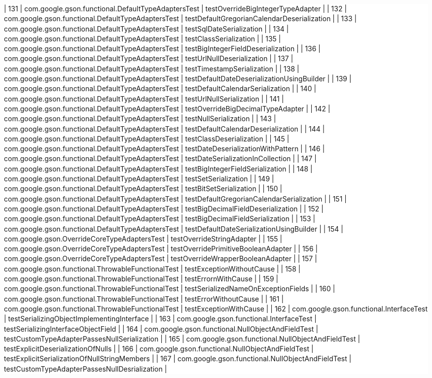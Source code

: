 | 131 | com.google.gson.functional.DefaultTypeAdaptersTest | testOverrideBigIntegerTypeAdapter |
| 132 | com.google.gson.functional.DefaultTypeAdaptersTest | testDefaultGregorianCalendarDeserialization |
| 133 | com.google.gson.functional.DefaultTypeAdaptersTest | testSqlDateSerialization |
| 134 | com.google.gson.functional.DefaultTypeAdaptersTest | testClassSerialization |
| 135 | com.google.gson.functional.DefaultTypeAdaptersTest | testBigIntegerFieldDeserialization |
| 136 | com.google.gson.functional.DefaultTypeAdaptersTest | testUrlNullDeserialization |
| 137 | com.google.gson.functional.DefaultTypeAdaptersTest | testTimestampSerialization |
| 138 | com.google.gson.functional.DefaultTypeAdaptersTest | testDefaultDateDeserializationUsingBuilder |
| 139 | com.google.gson.functional.DefaultTypeAdaptersTest | testDefaultCalendarSerialization |
| 140 | com.google.gson.functional.DefaultTypeAdaptersTest | testUrlNullSerialization |
| 141 | com.google.gson.functional.DefaultTypeAdaptersTest | testOverrideBigDecimalTypeAdapter |
| 142 | com.google.gson.functional.DefaultTypeAdaptersTest | testNullSerialization |
| 143 | com.google.gson.functional.DefaultTypeAdaptersTest | testDefaultCalendarDeserialization |
| 144 | com.google.gson.functional.DefaultTypeAdaptersTest | testClassDeserialization |
| 145 | com.google.gson.functional.DefaultTypeAdaptersTest | testDateDeserializationWithPattern |
| 146 | com.google.gson.functional.DefaultTypeAdaptersTest | testDateSerializationInCollection |
| 147 | com.google.gson.functional.DefaultTypeAdaptersTest | testBigIntegerFieldSerialization |
| 148 | com.google.gson.functional.DefaultTypeAdaptersTest | testSetSerialization |
| 149 | com.google.gson.functional.DefaultTypeAdaptersTest | testBitSetSerialization |
| 150 | com.google.gson.functional.DefaultTypeAdaptersTest | testDefaultGregorianCalendarSerialization |
| 151 | com.google.gson.functional.DefaultTypeAdaptersTest | testBigDecimalFieldDeserialization |
| 152 | com.google.gson.functional.DefaultTypeAdaptersTest | testBigDecimalFieldSerialization |
| 153 | com.google.gson.functional.DefaultTypeAdaptersTest | testDefaultDateSerializationUsingBuilder |
| 154 | com.google.gson.OverrideCoreTypeAdaptersTest | testOverrideStringAdapter |
| 155 | com.google.gson.OverrideCoreTypeAdaptersTest | testOverridePrimitiveBooleanAdapter |
| 156 | com.google.gson.OverrideCoreTypeAdaptersTest | testOverrideWrapperBooleanAdapter |
| 157 | com.google.gson.functional.ThrowableFunctionalTest | testExceptionWithoutCause |
| 158 | com.google.gson.functional.ThrowableFunctionalTest | testErrornWithCause |
| 159 | com.google.gson.functional.ThrowableFunctionalTest | testSerializedNameOnExceptionFields |
| 160 | com.google.gson.functional.ThrowableFunctionalTest | testErrorWithoutCause |
| 161 | com.google.gson.functional.ThrowableFunctionalTest | testExceptionWithCause |
| 162 | com.google.gson.functional.InterfaceTest | testSerializingObjectImplementingInterface |
| 163 | com.google.gson.functional.InterfaceTest | testSerializingInterfaceObjectField |
| 164 | com.google.gson.functional.NullObjectAndFieldTest | testCustomTypeAdapterPassesNullSerialization |
| 165 | com.google.gson.functional.NullObjectAndFieldTest | testExplicitDeserializationOfNulls |
| 166 | com.google.gson.functional.NullObjectAndFieldTest | testExplicitSerializationOfNullStringMembers |
| 167 | com.google.gson.functional.NullObjectAndFieldTest | testCustomTypeAdapterPassesNullDesrialization |